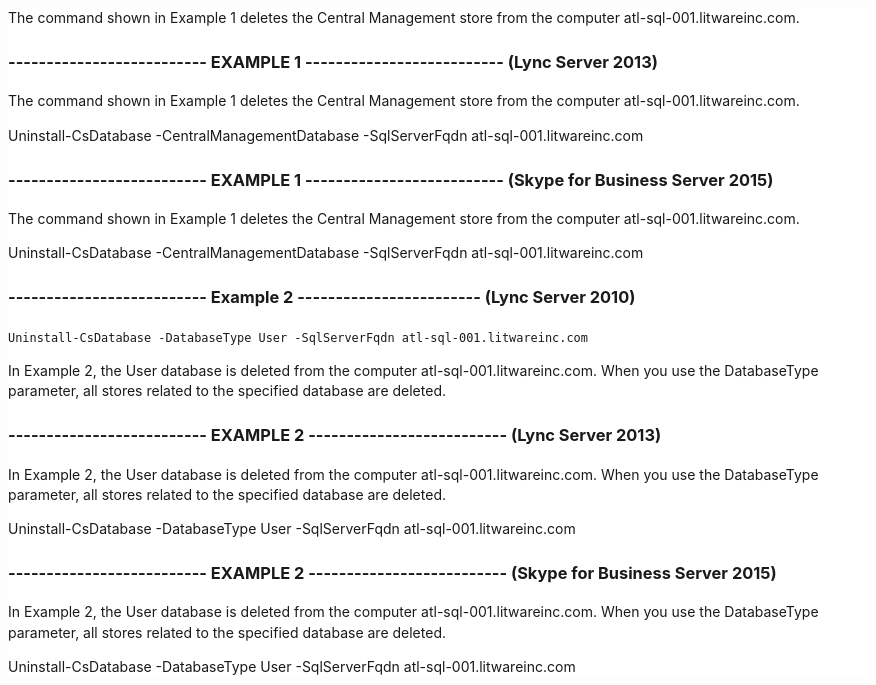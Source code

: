 The command shown in Example 1 deletes the Central Management store from the computer atl-sql-001.litwareinc.com.

### -------------------------- EXAMPLE 1 -------------------------- (Lync Server 2013)
```

```

The command shown in Example 1 deletes the Central Management store from the computer atl-sql-001.litwareinc.com.

Uninstall-CsDatabase -CentralManagementDatabase -SqlServerFqdn atl-sql-001.litwareinc.com

### -------------------------- EXAMPLE 1 -------------------------- (Skype for Business Server 2015)
```

```

The command shown in Example 1 deletes the Central Management store from the computer atl-sql-001.litwareinc.com.

Uninstall-CsDatabase -CentralManagementDatabase -SqlServerFqdn atl-sql-001.litwareinc.com

### -------------------------- Example 2 ------------------------ (Lync Server 2010)
```
Uninstall-CsDatabase -DatabaseType User -SqlServerFqdn atl-sql-001.litwareinc.com
```

In Example 2, the User database is deleted from the computer atl-sql-001.litwareinc.com.
When you use the DatabaseType parameter, all stores related to the specified database are deleted.

### -------------------------- EXAMPLE 2 -------------------------- (Lync Server 2013)
```

```

In Example 2, the User database is deleted from the computer atl-sql-001.litwareinc.com.
When you use the DatabaseType parameter, all stores related to the specified database are deleted.

Uninstall-CsDatabase -DatabaseType User -SqlServerFqdn atl-sql-001.litwareinc.com

### -------------------------- EXAMPLE 2 -------------------------- (Skype for Business Server 2015)
```

```

In Example 2, the User database is deleted from the computer atl-sql-001.litwareinc.com.
When you use the DatabaseType parameter, all stores related to the specified database are deleted.

Uninstall-CsDatabase -DatabaseType User -SqlServerFqdn atl-sql-001.litwareinc.com
